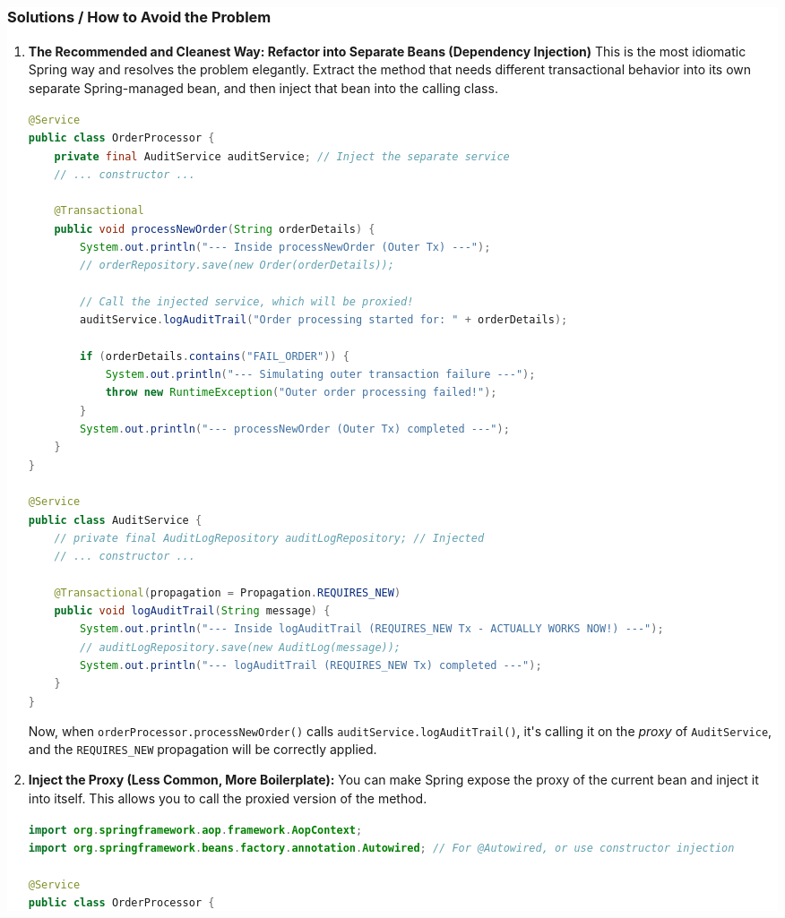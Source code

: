### Solutions / How to Avoid the Problem

1.  **The Recommended and Cleanest Way: Refactor into Separate Beans (Dependency Injection)**
    This is the most idiomatic Spring way and resolves the problem elegantly. Extract the method that needs different transactional behavior into its own separate Spring-managed bean, and then inject that bean into the calling class.

    ```java
    @Service
    public class OrderProcessor {
        private final AuditService auditService; // Inject the separate service
        // ... constructor ...

        @Transactional
        public void processNewOrder(String orderDetails) {
            System.out.println("--- Inside processNewOrder (Outer Tx) ---");
            // orderRepository.save(new Order(orderDetails));

            // Call the injected service, which will be proxied!
            auditService.logAuditTrail("Order processing started for: " + orderDetails);

            if (orderDetails.contains("FAIL_ORDER")) {
                System.out.println("--- Simulating outer transaction failure ---");
                throw new RuntimeException("Outer order processing failed!");
            }
            System.out.println("--- processNewOrder (Outer Tx) completed ---");
        }
    }

    @Service
    public class AuditService {
        // private final AuditLogRepository auditLogRepository; // Injected
        // ... constructor ...

        @Transactional(propagation = Propagation.REQUIRES_NEW)
        public void logAuditTrail(String message) {
            System.out.println("--- Inside logAuditTrail (REQUIRES_NEW Tx - ACTUALLY WORKS NOW!) ---");
            // auditLogRepository.save(new AuditLog(message));
            System.out.println("--- logAuditTrail (REQUIRES_NEW Tx) completed ---");
        }
    }
    ```
    Now, when `orderProcessor.processNewOrder()` calls `auditService.logAuditTrail()`, it's calling it on the *proxy* of `AuditService`, and the `REQUIRES_NEW` propagation will be correctly applied.

2.  **Inject the Proxy (Less Common, More Boilerplate):**
    You can make Spring expose the proxy of the current bean and inject it into itself. This allows you to call the proxied version of the method.

    ```java
    import org.springframework.aop.framework.AopContext;
    import org.springframework.beans.factory.annotation.Autowired; // For @Autowired, or use constructor injection

    @Service
    public class OrderProcessor {
